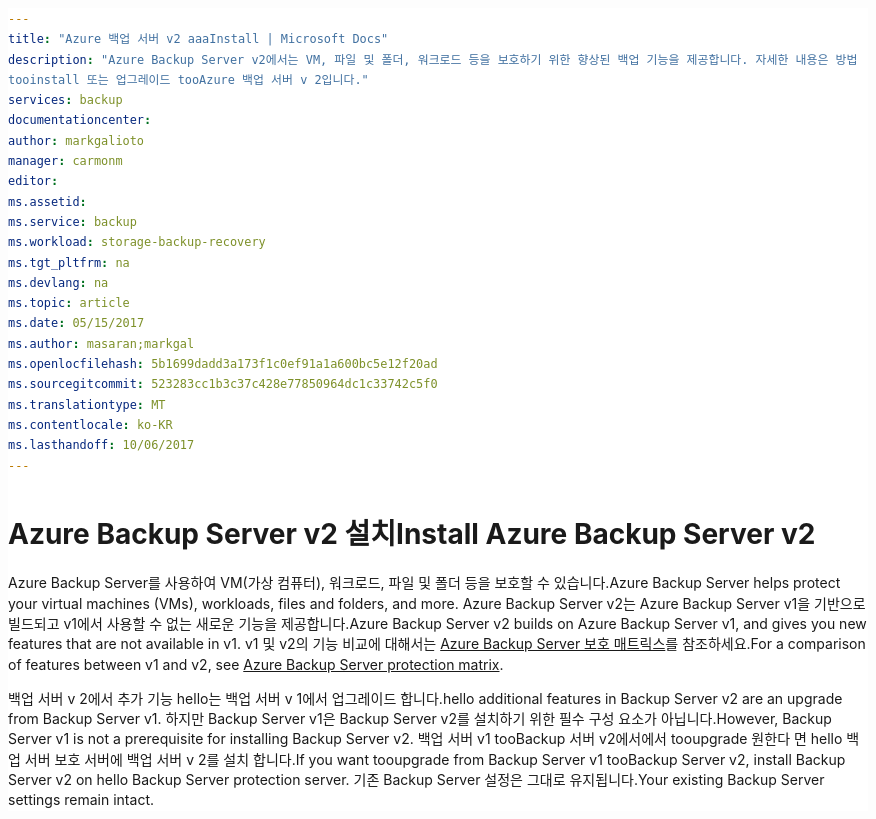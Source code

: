 ```yaml
---
title: "Azure 백업 서버 v2 aaaInstall | Microsoft Docs"
description: "Azure Backup Server v2에서는 VM, 파일 및 폴더, 워크로드 등을 보호하기 위한 향상된 백업 기능을 제공합니다. 자세한 내용은 방법 tooinstall 또는 업그레이드 tooAzure 백업 서버 v 2입니다."
services: backup
documentationcenter: 
author: markgalioto
manager: carmonm
editor: 
ms.assetid: 
ms.service: backup
ms.workload: storage-backup-recovery
ms.tgt_pltfrm: na
ms.devlang: na
ms.topic: article
ms.date: 05/15/2017
ms.author: masaran;markgal
ms.openlocfilehash: 5b1699dadd3a173f1c0ef91a1a600bc5e12f20ad
ms.sourcegitcommit: 523283cc1b3c37c428e77850964dc1c33742c5f0
ms.translationtype: MT
ms.contentlocale: ko-KR
ms.lasthandoff: 10/06/2017
---
```

# <a name="install-azure-backup-server-v2"></a><span data-ttu-id="d3627-104">Azure Backup Server v2 설치</span><span class="sxs-lookup"><span data-stu-id="d3627-104">Install Azure Backup Server v2</span></span>

<span data-ttu-id="d3627-105">Azure Backup Server를 사용하여 VM(가상 컴퓨터), 워크로드, 파일 및 폴더 등을 보호할 수 있습니다.</span><span class="sxs-lookup"><span data-stu-id="d3627-105">Azure Backup Server helps protect your virtual machines (VMs), workloads, files and folders, and more.</span></span> <span data-ttu-id="d3627-106">Azure Backup Server v2는 Azure Backup Server v1을 기반으로 빌드되고 v1에서 사용할 수 없는 새로운 기능을 제공합니다.</span><span class="sxs-lookup"><span data-stu-id="d3627-106">Azure Backup Server v2 builds on Azure Backup Server v1, and gives you new features that are not available in v1.</span></span> <span data-ttu-id="d3627-107">v1 및 v2의 기능 비교에 대해서는 [Azure Backup Server 보호 매트릭스](backup-mabs-protection-matrix.md)를 참조하세요.</span><span class="sxs-lookup"><span data-stu-id="d3627-107">For a comparison of features between v1 and v2, see [Azure Backup Server protection matrix](backup-mabs-protection-matrix.md).</span></span> 

<span data-ttu-id="d3627-108">백업 서버 v 2에서 추가 기능 hello는 백업 서버 v 1에서 업그레이드 합니다.</span><span class="sxs-lookup"><span data-stu-id="d3627-108">hello additional features in Backup Server v2 are an upgrade from Backup Server v1.</span></span> <span data-ttu-id="d3627-109">하지만 Backup Server v1은 Backup Server v2를 설치하기 위한 필수 구성 요소가 아닙니다.</span><span class="sxs-lookup"><span data-stu-id="d3627-109">However, Backup Server v1 is not a prerequisite for installing Backup Server v2.</span></span> <span data-ttu-id="d3627-110">백업 서버 v1 tooBackup 서버 v2에서에서 tooupgrade 원한다 면 hello 백업 서버 보호 서버에 백업 서버 v 2를 설치 합니다.</span><span class="sxs-lookup"><span data-stu-id="d3627-110">If you want tooupgrade from Backup Server v1 tooBackup Server v2, install Backup Server v2 on hello Backup Server protection server.</span></span> <span data-ttu-id="d3627-111">기존 Backup Server 설정은 그대로 유지됩니다.</span><span class="sxs-lookup"><span data-stu-id="d3627-111">Your existing Backup Server settings remain intact.</span></span>
